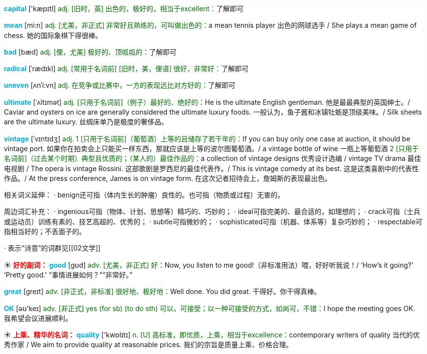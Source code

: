 <font color="sky blue">**capital**</font> ['kæpɪtl] 
<font color="rgb(227, 108, 9)">adj. [旧时，英] 出色的，极好的，相当于excellent：</font>了解即可

<font color="sky blue">**mean**</font> [mi:n] 
<font color="rgb(227, 108, 9)">adj. [尤美，非正式] 非常好且熟练的，可叫做出色的：</font>a mean tennis player 出色的网球选手 / She plays a mean game of chess. 她的国际象棋下得很棒。

<font color="sky blue">**bad**</font> [bæd] 
<font color="rgb(227, 108, 9)">adj. [俚，尤美] 极好的、顶呱呱的：</font>了解即可
           
<font color="sky blue">**radical**</font> [ˈrædɪkl]
<font color="rgb(227, 108, 9)">adj. [常用于名词前] [旧时，美，俚语] 很好，非常好：</font>了解即可
           
<font color="sky blue">**uneven**</font> [ʌnˈi:vn]
<font color="rgb(227, 108, 9)">adj. 在竞争或比赛中，一方的表现远比对方好的：</font>了解即可

<font color="sky blue">**ultimate**</font> [ˈʌltɪmət]
<font color="rgb(227, 108, 9)">adj. [只用于名词前]（例子）最好的、绝好的：</font>He is the ultimate English gentleman. 他是最最典型的英国绅士。/ Caviar and oysters on ice are generally considered the ultimate luxury foods. 一般认为，鱼子酱和冰镇牡蛎是顶级美味。/ Silk sheets are the ultimate luxury. 丝绸床单乃是极度的奢侈品。
                   
<font color="sky blue">**vintage**</font> [ˈvɪntɪdʒ] 
<font color="rgb(227, 108, 9)">adj. 1 [只用于名词前]（葡萄酒）上等的且储存了若干年的：</font>If you can buy only one case at auction, it should be vintage port. 如果你在拍卖会上只能买一样东西，那就应该是上等的波尔图葡萄酒。/ a vintage bottle of wine 一瓶上等葡萄酒 <font color="rgb(227, 108, 9)">2 [只用于名词前]（过去某个时期）典型且优质的；（某人的）最佳作品的：</font>a collection of vintage designs 优秀设计选编 / vintage TV drama 最佳电视剧 / The opera is vintage Rossini. 这部歌剧是罗西尼的最佳代表作。/ This is vintage comedy at its best. 这是这类喜剧中的代表性作品。/ At the press conference, James is on vintage form. 在这次记者招待会上，詹姆斯的表现最出色。

相关词义延伸：
· benign还可指（体内生长的肿瘤）良性的。也可指（物质或过程）无害的。

周边词汇补充：
· ingenious可指（物体、计划、思想等）精巧的、巧妙的；
· ideal可指完美的、最合适的，如理想的；
· crack可指（士兵或运动员）训练有素的、技艺高超的、优秀的；
· subtle可指微妙的；
· sophisticated可指（机器、体系等）复杂巧妙的；
· respectable可指相当好的；不丢面子的。

· 表示“诗意”的词群见[[02文学]]

☀ <font color="red">**好的副词：**</font>
<font color="sky blue">**good**</font> [ɡʊd] 
<font color="rgb(227, 108, 9)">adv. [尤美，非正式] 好：</font>Now, you listen to me good!（非标准用法）喂，好好听我说！/ ‘How’s it going?’ ‘Pretty good.’ “事情进展如何？”“非常好。”

<font color="sky blue">**great**</font> [ɡreɪt] 
<font color="rgb(227, 108, 9)">adv. [非正式，非标准] 很好地、极好地：</font>Well done. You did great. 干得好。你干得真棒。

<font color="sky blue">**OK**</font> [əʊ'keɪ] 
<font color="rgb(227, 108, 9)">adv. [非正式] yes (for sb) (to do sth) 可以，可接受；以一种可接受的方式，如尚可，不错：</font>I hope the meeting goes OK. 我希望会议进展顺利。

☀ <font color="red">**上乘、精华的名词：**</font>
<font color="sky blue">**quality**</font> ['kwɒlɪtɪ] 
<font color="rgb(227, 108, 9)">n. [U] 高标准，即优质，上乘，相当于excellence：</font>contemporary writers of quality 当代的优秀作家 / We aim to provide quality at reasonable prices. 我们的宗旨是质量上乘、价格合理。
